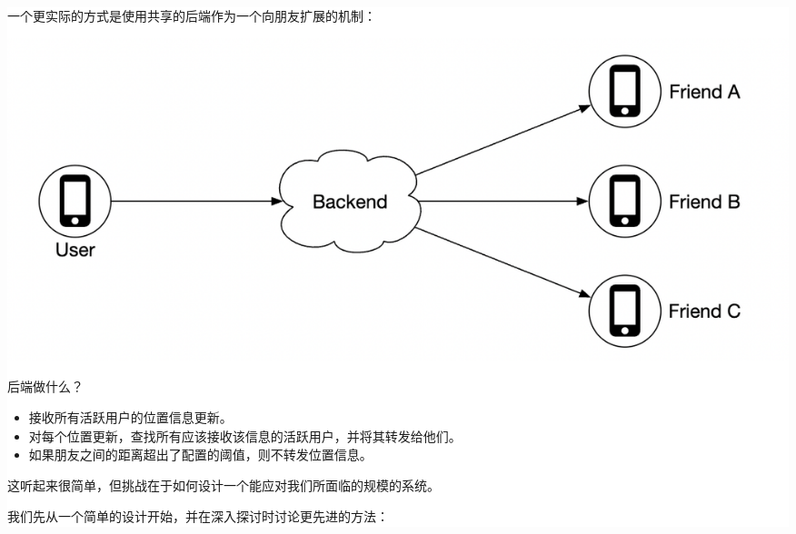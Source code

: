 一个更实际的方式是使用共享的后端作为一个向朋友扩展的机制：

![fan-out-backend](../image/system-design-196.png)

后端做什么？

- 接收所有活跃用户的位置信息更新。
- 对每个位置更新，查找所有应该接收该信息的活跃用户，并将其转发给他们。
- 如果朋友之间的距离超出了配置的阈值，则不转发位置信息。

这听起来很简单，但挑战在于如何设计一个能应对我们所面临的规模的系统。

我们先从一个简单的设计开始，并在深入探讨时讨论更先进的方法：
